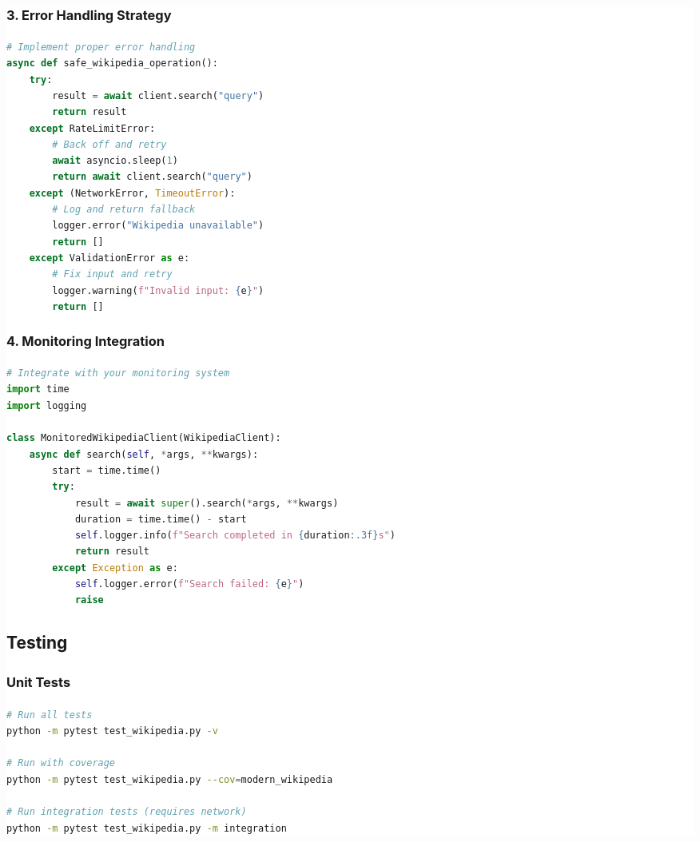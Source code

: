 ### 3. Error Handling Strategy

```python
# Implement proper error handling
async def safe_wikipedia_operation():
    try:
        result = await client.search("query")
        return result
    except RateLimitError:
        # Back off and retry
        await asyncio.sleep(1)
        return await client.search("query")
    except (NetworkError, TimeoutError):
        # Log and return fallback
        logger.error("Wikipedia unavailable")
        return []
    except ValidationError as e:
        # Fix input and retry
        logger.warning(f"Invalid input: {e}")
        return []
```

### 4. Monitoring Integration

```python
# Integrate with your monitoring system
import time
import logging

class MonitoredWikipediaClient(WikipediaClient):
    async def search(self, *args, **kwargs):
        start = time.time()
        try:
            result = await super().search(*args, **kwargs)
            duration = time.time() - start
            self.logger.info(f"Search completed in {duration:.3f}s")
            return result
        except Exception as e:
            self.logger.error(f"Search failed: {e}")
            raise
```

## Testing

### Unit Tests

```bash
# Run all tests
python -m pytest test_wikipedia.py -v

# Run with coverage
python -m pytest test_wikipedia.py --cov=modern_wikipedia

# Run integration tests (requires network)
python -m pytest test_wikipedia.py -m integration
```
